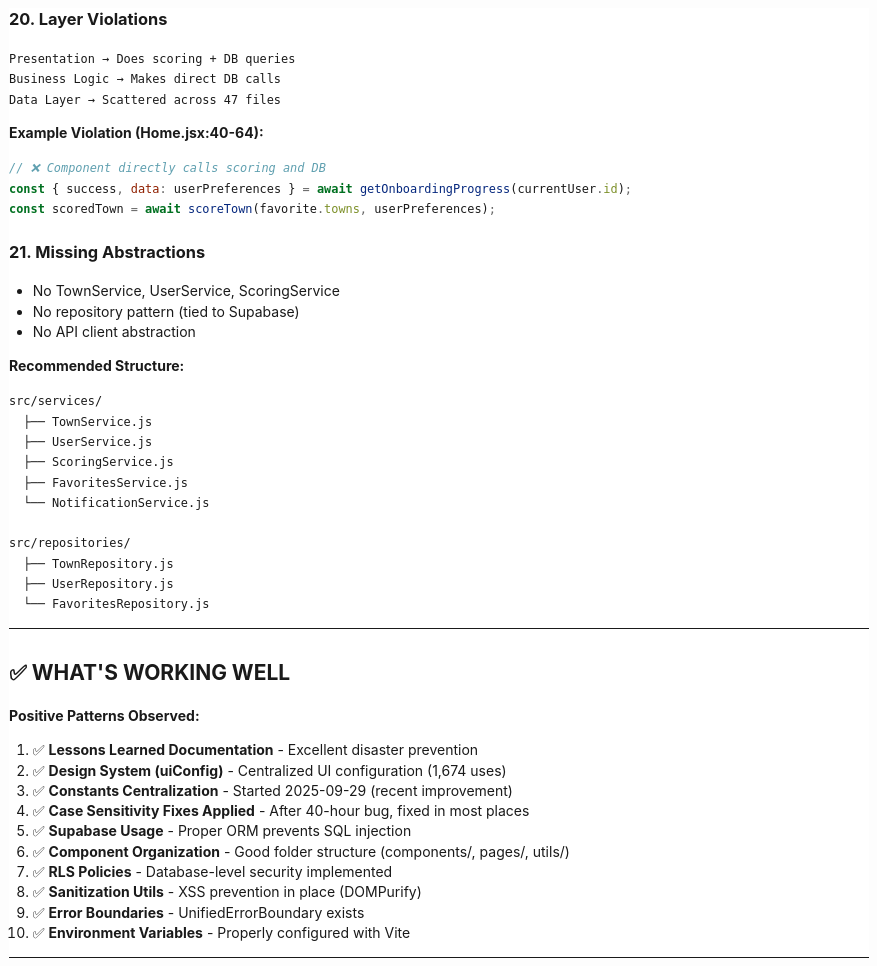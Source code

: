 ### 20. **Layer Violations**
```
Presentation → Does scoring + DB queries
Business Logic → Makes direct DB calls
Data Layer → Scattered across 47 files
```

**Example Violation (Home.jsx:40-64):**
```javascript
// ❌ Component directly calls scoring and DB
const { success, data: userPreferences } = await getOnboardingProgress(currentUser.id);
const scoredTown = await scoreTown(favorite.towns, userPreferences);
```

### 21. **Missing Abstractions**
- No TownService, UserService, ScoringService
- No repository pattern (tied to Supabase)
- No API client abstraction

**Recommended Structure:**
```
src/services/
  ├── TownService.js
  ├── UserService.js
  ├── ScoringService.js
  ├── FavoritesService.js
  └── NotificationService.js

src/repositories/
  ├── TownRepository.js
  ├── UserRepository.js
  └── FavoritesRepository.js
```

---

## ✅ WHAT'S WORKING WELL

**Positive Patterns Observed:**

1. ✅ **Lessons Learned Documentation** - Excellent disaster prevention
2. ✅ **Design System (uiConfig)** - Centralized UI configuration (1,674 uses)
3. ✅ **Constants Centralization** - Started 2025-09-29 (recent improvement)
4. ✅ **Case Sensitivity Fixes Applied** - After 40-hour bug, fixed in most places
5. ✅ **Supabase Usage** - Proper ORM prevents SQL injection
6. ✅ **Component Organization** - Good folder structure (components/, pages/, utils/)
7. ✅ **RLS Policies** - Database-level security implemented
8. ✅ **Sanitization Utils** - XSS prevention in place (DOMPurify)
9. ✅ **Error Boundaries** - UnifiedErrorBoundary exists
10. ✅ **Environment Variables** - Properly configured with Vite

---
